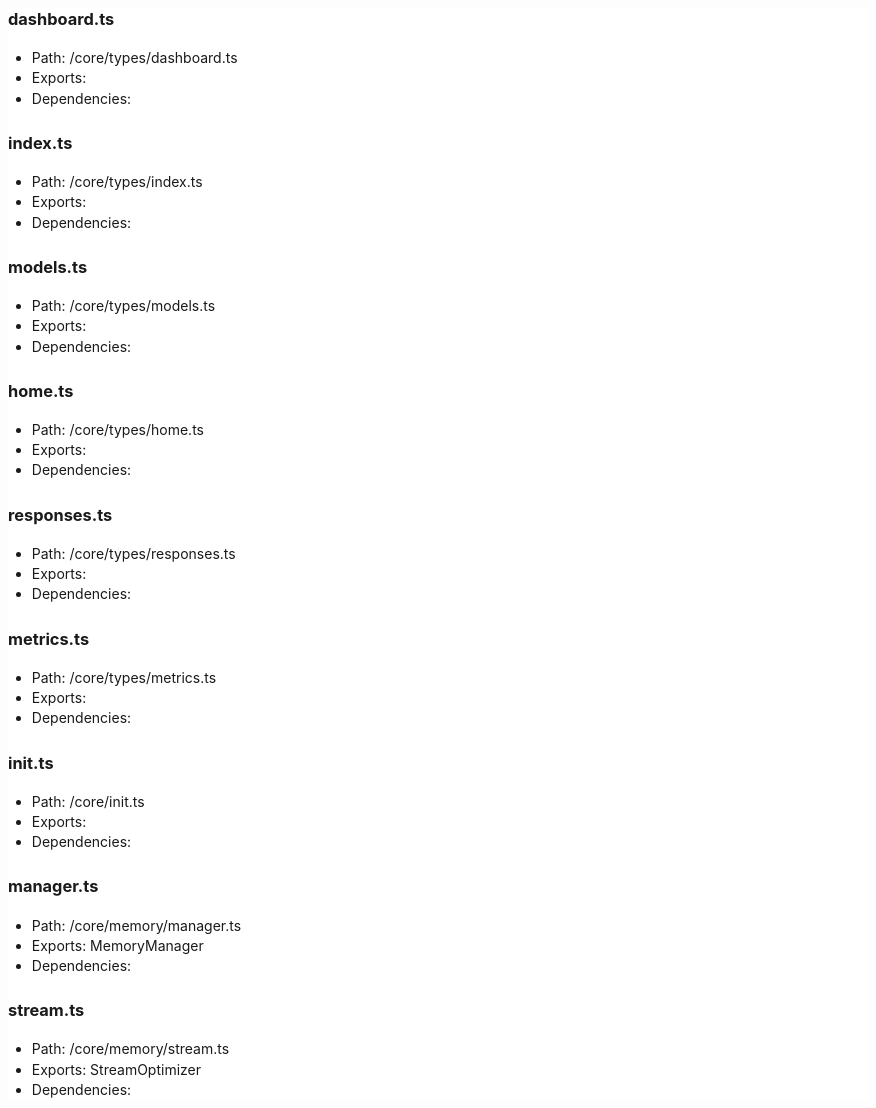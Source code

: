 
### dashboard.ts
- Path: /core/types/dashboard.ts
- Exports: 
- Dependencies: 


### index.ts
- Path: /core/types/index.ts
- Exports: 
- Dependencies: 


### models.ts
- Path: /core/types/models.ts
- Exports: 
- Dependencies: 


### home.ts
- Path: /core/types/home.ts
- Exports: 
- Dependencies: 


### responses.ts
- Path: /core/types/responses.ts
- Exports: 
- Dependencies: 


### metrics.ts
- Path: /core/types/metrics.ts
- Exports: 
- Dependencies: 


### init.ts
- Path: /core/init.ts
- Exports: 
- Dependencies: 


### manager.ts
- Path: /core/memory/manager.ts
- Exports: MemoryManager
- Dependencies: 


### stream.ts
- Path: /core/memory/stream.ts
- Exports: StreamOptimizer
- Dependencies: 
